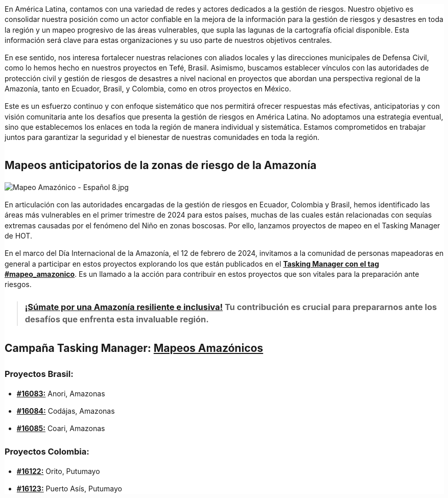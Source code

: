 En América Latina, contamos con una variedad de redes y actores dedicados a la gestión de riesgos. Nuestro objetivo es consolidar nuestra posición como un actor confiable en la mejora de la información para la gestión de riesgos y desastres en toda la región y un mapeo progresivo de las áreas vulnerables, que supla las lagunas de la cartografía oficial disponible. Esta información será clave para estas organizaciones y su uso parte de nuestros objetivos centrales.

En ese sentido, nos interesa fortalecer nuestras relaciones con aliados locales y las direcciones municipales de Defensa Civil, como lo hemos hecho en nuestros proyectos en Tefé, Brasil. Asimismo, buscamos establecer vínculos con las autoridades de protección civil y gestión de riesgos de desastres a nivel nacional en proyectos que abordan una perspectiva regional de la Amazonía, tanto en Ecuador, Brasil, y Colombia, como en otros proyectos en México.

Este es un esfuerzo continuo y con enfoque sistemático que nos permitirá ofrecer respuestas más efectivas, anticipatorias y con visión comunitaria ante los desafíos que presenta la gestión de riesgos en América Latina. No adoptamos una estrategia eventual, sino que establecemos los enlaces en toda la región de manera individual y sistemática. Estamos comprometidos en trabajar juntos para garantizar la seguridad y el bienestar de nuestras comunidades en toda la región.

## **Mapeos anticipatorios de la zonas de riesgo de la Amazonía**

![Mapeo Amazónico - Español 8.jpg](/uploads/Mapeo%20Amazo%CC%81nico%20-%20Espan%CC%83ol%208.jpg)

En articulación con las autoridades encargadas de la gestión de riesgos en Ecuador, Colombia y Brasil, hemos identificado las áreas más vulnerables en el primer trimestre de 2024 para estos países, muchas de las cuales están relacionadas con sequías extremas causadas por el fenómeno del Niño en zonas boscosas. Por ello, lanzamos proyectos de mapeo en el Tasking Manager de HOT.

En el marco del Día Internacional de la Amazonía, el 12 de febrero de 2024, invitamos a la comunidad de personas mapeadoras en general a participar en estos proyectos explorando los que están publicados en el **[Tasking Manager con el tag #mapeo_amazonico](https://tasks.hotosm.org/explore?campaign=Mapeos%20Amaz%C3%B3nicos)**. Es un llamado a la acción para contribuir en estos proyectos que son vitales para la preparación ante riesgos.

> ### **[¡Súmate por una Amazonía resiliente e inclusiva!](https://tasks.hotosm.org/explore?campaign=Mapeos%20Amaz%C3%B3nicos) Tu contribución es crucial para prepararnos ante los desafíos que enfrenta esta invaluable región.**

## **Campaña Tasking Manager: [Mapeos Amazónicos](https://bit.ly/MapeosAmazonicos)**

### **Proyectos Brasil:**

* **[#16083:](https://tasks.hotosm.org/projects/16083)** Anori, Amazonas

* **[#16084:](https://tasks.hotosm.org/projects/16084)** Codájas, Amazonas

* **[#16085:](https://tasks.hotosm.org/projects/16085)** Coari, Amazonas

### **Proyectos Colombia:**

* **[#16122:](https://tasks.hotosm.org/projects/16122)** Orito, Putumayo

* **[#16123:](https://tasks.hotosm.org/projects/16123)** Puerto Asís, Putumayo
